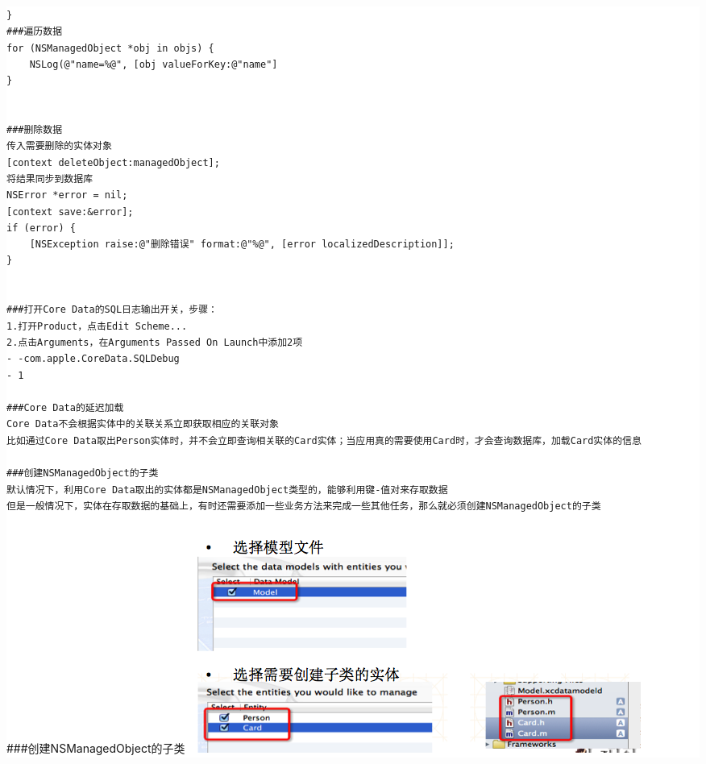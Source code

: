 ```objc
}
###遍历数据
for (NSManagedObject *obj in objs) {
    NSLog(@"name=%@", [obj valueForKey:@"name"]
}


###删除数据
传入需要删除的实体对象
[context deleteObject:managedObject];
将结果同步到数据库
NSError *error = nil;
[context save:&error];
if (error) {
    [NSException raise:@"删除错误" format:@"%@", [error localizedDescription]];
}


###打开Core Data的SQL日志输出开关，步骤：
1.打开Product，点击Edit Scheme...
2.点击Arguments，在Arguments Passed On Launch中添加2项
- -com.apple.CoreData.SQLDebug
- 1

###Core Data的延迟加载
Core Data不会根据实体中的关联关系立即获取相应的关联对象
比如通过Core Data取出Person实体时，并不会立即查询相关联的Card实体；当应用真的需要使用Card时，才会查询数据库，加载Card实体的信息

###创建NSManagedObject的子类
默认情况下，利用Core Data取出的实体都是NSManagedObject类型的，能够利用键-值对来存取数据
但是一般情况下，实体在存取数据的基础上，有时还需要添加一些业务方法来完成一些其他任务，那么就必须创建NSManagedObject的子类
```

###创建NSManagedObject的子类
![](创建NSManagedObject的子类.png)